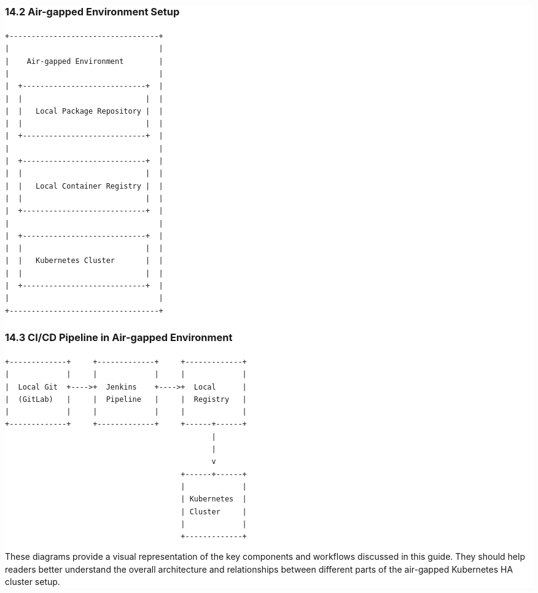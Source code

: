 ### 14.2 Air-gapped Environment Setup

```
+----------------------------------+
|                                  |
|    Air-gapped Environment        |
|                                  |
|  +----------------------------+  |
|  |                            |  |
|  |   Local Package Repository |  |
|  |                            |  |
|  +----------------------------+  |
|                                  |
|  +----------------------------+  |
|  |                            |  |
|  |   Local Container Registry |  |
|  |                            |  |
|  +----------------------------+  |
|                                  |
|  +----------------------------+  |
|  |                            |  |
|  |   Kubernetes Cluster       |  |
|  |                            |  |
|  +----------------------------+  |
|                                  |
+----------------------------------+
```

### 14.3 CI/CD Pipeline in Air-gapped Environment

```
+-------------+     +-------------+     +-------------+
|             |     |             |     |             |
|  Local Git  +---->+  Jenkins    +---->+  Local      |
|  (GitLab)   |     |  Pipeline   |     |  Registry   |
|             |     |             |     |             |
+-------------+     +-------------+     +------+------+
                                               |
                                               |
                                               v
                                        +------+------+
                                        |             |
                                        | Kubernetes  |
                                        | Cluster     |
                                        |             |
                                        +-------------+
```

These diagrams provide a visual representation of the key components and workflows discussed in this guide. They should help readers better understand the overall architecture and relationships between different parts of the air-gapped Kubernetes HA cluster setup.

